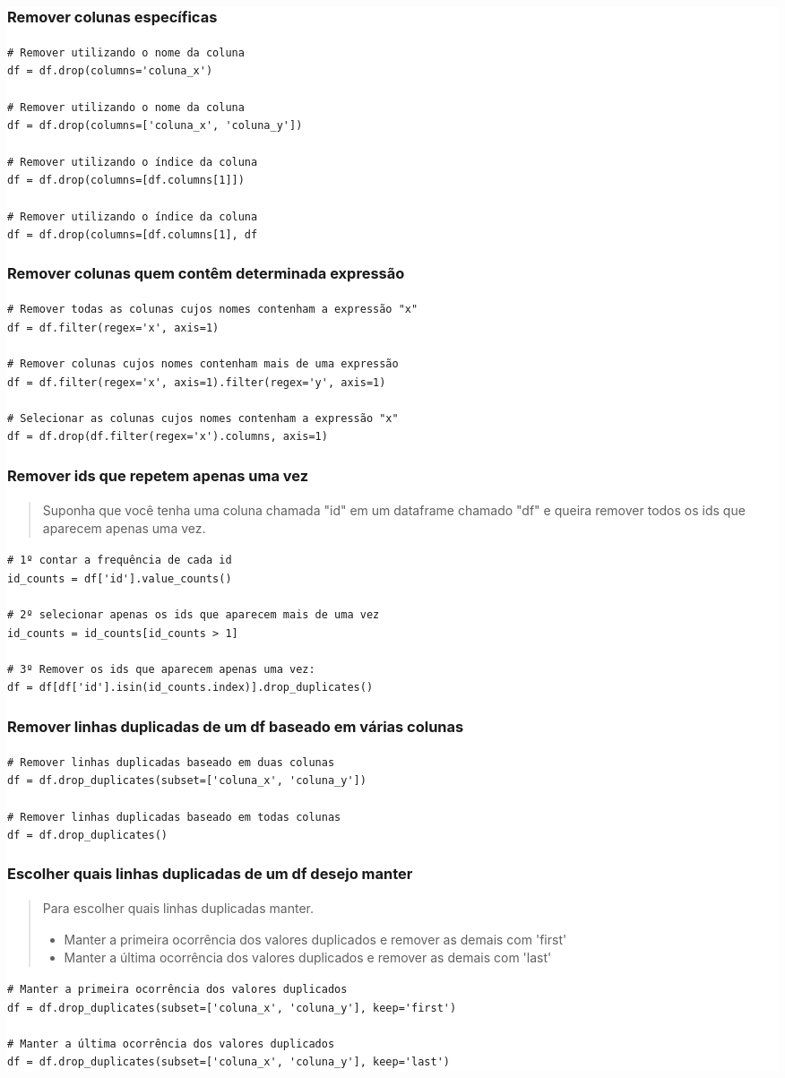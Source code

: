 ###  Remover  colunas específicas
```
# Remover utilizando o nome da coluna
df = df.drop(columns='coluna_x')

# Remover utilizando o nome da coluna
df = df.drop(columns=['coluna_x', 'coluna_y'])

# Remover utilizando o índice da coluna
df = df.drop(columns=[df.columns[1]])

# Remover utilizando o índice da coluna
df = df.drop(columns=[df.columns[1], df
```

###  Remover  colunas quem contêm determinada expressão
```
# Remover todas as colunas cujos nomes contenham a expressão "x"
df = df.filter(regex='x', axis=1)

# Remover colunas cujos nomes contenham mais de uma expressão
df = df.filter(regex='x', axis=1).filter(regex='y', axis=1)

# Selecionar as colunas cujos nomes contenham a expressão "x"
df = df.drop(df.filter(regex='x').columns, axis=1)
```

###  Remover ids que repetem apenas uma vez 
> Suponha que você tenha uma coluna chamada "id" em um dataframe chamado "df" e queira remover todos os ids que aparecem apenas uma vez. 
```
# 1º contar a frequência de cada id
id_counts = df['id'].value_counts()

# 2º selecionar apenas os ids que aparecem mais de uma vez
id_counts = id_counts[id_counts > 1]

# 3º Remover os ids que aparecem apenas uma vez:
df = df[df['id'].isin(id_counts.index)].drop_duplicates()
```

###  Remover linhas duplicadas de um df baseado em várias colunas
```
# Remover linhas duplicadas baseado em duas colunas
df = df.drop_duplicates(subset=['coluna_x', 'coluna_y'])

# Remover linhas duplicadas baseado em todas colunas
df = df.drop_duplicates()
```

###  Escolher quais linhas duplicadas de um df desejo manter
> Para escolher quais linhas duplicadas manter. 
> - Manter a primeira ocorrência dos valores duplicados e remover as demais com 'first'
> - Manter a última ocorrência dos  valores duplicados e remover as demais com 'last'
```
# Manter a primeira ocorrência dos valores duplicados
df = df.drop_duplicates(subset=['coluna_x', 'coluna_y'], keep='first')

# Manter a última ocorrência dos valores duplicados
df = df.drop_duplicates(subset=['coluna_x', 'coluna_y'], keep='last')
```
